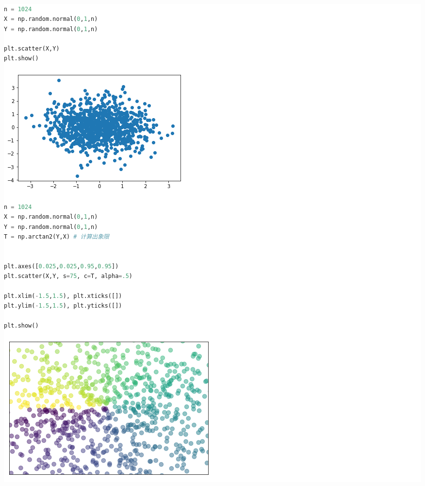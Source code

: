 


```python
n = 1024
X = np.random.normal(0,1,n)
Y = np.random.normal(0,1,n)

plt.scatter(X,Y)
plt.show()
```


![png](output_39_0.png)



```python
n = 1024
X = np.random.normal(0,1,n)
Y = np.random.normal(0,1,n)
T = np.arctan2(Y,X) # 计算出象限


plt.axes([0.025,0.025,0.95,0.95])
plt.scatter(X,Y, s=75, c=T, alpha=.5)

plt.xlim(-1.5,1.5), plt.xticks([])
plt.ylim(-1.5,1.5), plt.yticks([])

plt.show()
```


![png](output_40_0.png)
